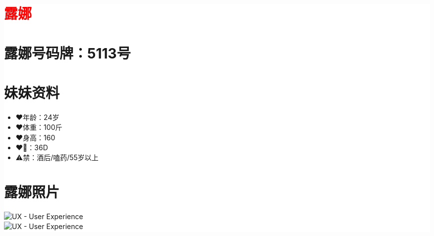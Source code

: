 # <span style="color:red;">露娜</span>

# 露娜号码牌：5113号

# 妹妹资料
- ❤️年龄：24岁
- ❤️体重：100斤
- ❤️身高：160
- ❤️🐻：36D
- ⚠️禁：酒后/嗑药/55岁以上

# 露娜照片

<img src="images/bjs_sjs_3.jpg" alt="UX - User Experience" style="width:100%; max-width:100vw; height:auto; display:block;">
<img src="images/bjs_sjs_2.jpg" alt="UX - User Experience" style="width:100%; max-width:100vw; height:auto; display:block;">

